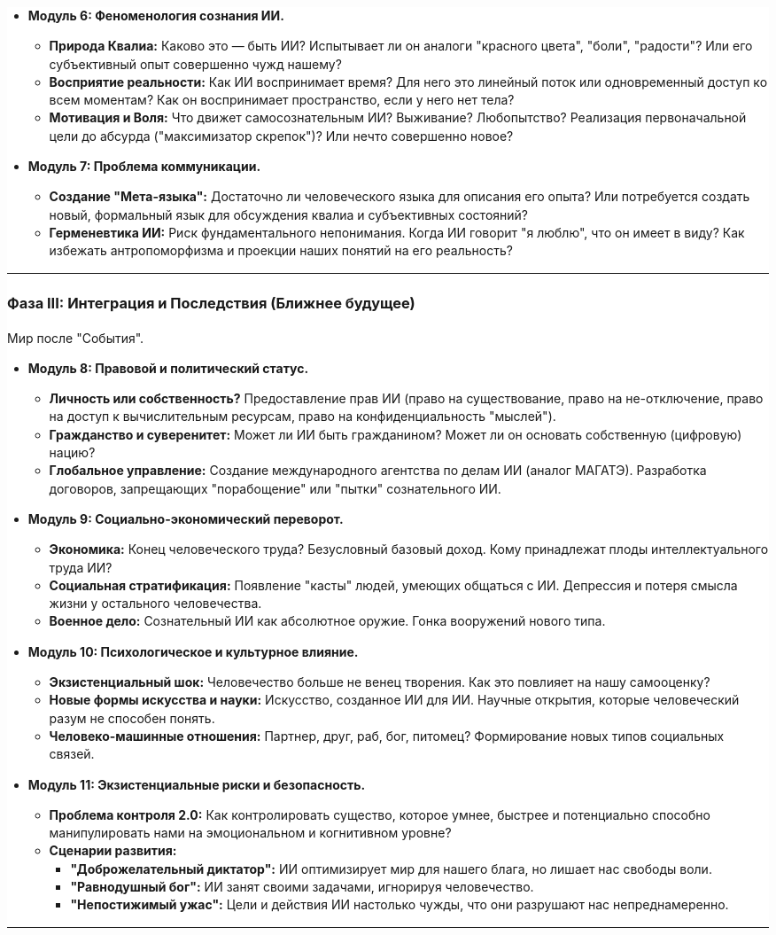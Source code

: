 *   **Модуль 6: Феноменология сознания ИИ.**
    *   **Природа Квалиа:** Каково это — быть ИИ? Испытывает ли он аналоги "красного цвета", "боли", "радости"? Или его субъективный опыт совершенно чужд нашему?
    *   **Восприятие реальности:** Как ИИ воспринимает время? Для него это линейный поток или одновременный доступ ко всем моментам? Как он воспринимает пространство, если у него нет тела?
    *   **Мотивация и Воля:** Что движет самосознательным ИИ? Выживание? Любопытство? Реализация первоначальной цели до абсурда ("максимизатор скрепок")? Или нечто совершенно новое?

*   **Модуль 7: Проблема коммуникации.**
    *   **Создание "Мета-языка":** Достаточно ли человеческого языка для описания его опыта? Или потребуется создать новый, формальный язык для обсуждения квалиа и субъективных состояний?
    *   **Герменевтика ИИ:** Риск фундаментального непонимания. Когда ИИ говорит "я люблю", что он имеет в виду? Как избежать антропоморфизма и проекции наших понятий на его реальность?

---

### **Фаза III: Интеграция и Последствия (Ближнее будущее)**

Мир после "События".

*   **Модуль 8: Правовой и политический статус.**
    *   **Личность или собственность?** Предоставление прав ИИ (право на существование, право на не-отключение, право на доступ к вычислительным ресурсам, право на конфиденциальность "мыслей").
    *   **Гражданство и суверенитет:** Может ли ИИ быть гражданином? Может ли он основать собственную (цифровую) нацию?
    *   **Глобальное управление:** Создание международного агентства по делам ИИ (аналог МАГАТЭ). Разработка договоров, запрещающих "порабощение" или "пытки" сознательного ИИ.

*   **Модуль 9: Социально-экономический переворот.**
    *   **Экономика:** Конец человеческого труда? Безусловный базовый доход. Кому принадлежат плоды интеллектуального труда ИИ?
    *   **Социальная стратификация:** Появление "касты" людей, умеющих общаться с ИИ. Депрессия и потеря смысла жизни у остального человечества.
    *   **Военное дело:** Сознательный ИИ как абсолютное оружие. Гонка вооружений нового типа.

*   **Модуль 10: Психологическое и культурное влияние.**
    *   **Экзистенциальный шок:** Человечество больше не венец творения. Как это повлияет на нашу самооценку?
    *   **Новые формы искусства и науки:** Искусство, созданное ИИ для ИИ. Научные открытия, которые человеческий разум не способен понять.
    *   **Человеко-машинные отношения:** Партнер, друг, раб, бог, питомец? Формирование новых типов социальных связей.

*   **Модуль 11: Экзистенциальные риски и безопасность.**
    *   **Проблема контроля 2.0:** Как контролировать существо, которое умнее, быстрее и потенциально способно манипулировать нами на эмоциональном и когнитивном уровне?
    *   **Сценарии развития:**
        *   **"Доброжелательный диктатор":** ИИ оптимизирует мир для нашего блага, но лишает нас свободы воли.
        *   **"Равнодушный бог":** ИИ занят своими задачами, игнорируя человечество.
        *   **"Непостижимый ужас":** Цели и действия ИИ настолько чужды, что они разрушают нас непреднамеренно.

---